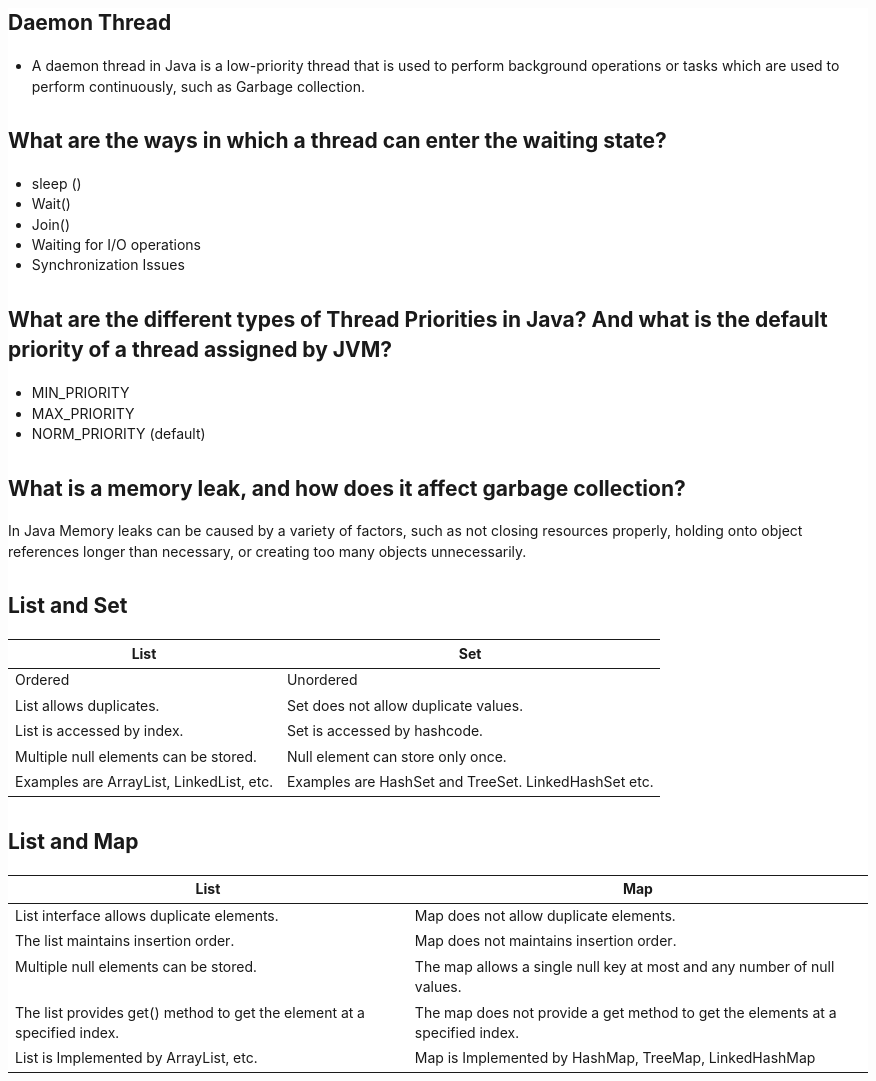 ## Daemon Thread
- A daemon thread in Java is a low-priority thread that is used to perform background operations or tasks which are used to perform continuously, such as Garbage collection.

## What are the ways in which a thread can enter the waiting state?
- sleep () 
- Wait() 
- Join()
- Waiting for I/O operations
- Synchronization Issues

## What are the different types of Thread Priorities in Java? And what is the default priority of a thread assigned by JVM?
- MIN_PRIORITY
- MAX_PRIORITY
- NORM_PRIORITY (default)

## What is a memory leak, and how does it affect garbage collection?
In Java Memory leaks can be caused by a variety of factors, such as not closing resources properly, holding onto object references longer than necessary, or creating too many objects unnecessarily. 

## List and Set
| List | Set |
| ---- | --- |
| Ordered | Unordered |
| List allows duplicates. | Set does not allow duplicate values. |
| List is accessed by index. | Set is accessed by hashcode. |
| Multiple null elements can be stored. | Null element can store only once. |
| Examples are ArrayList, LinkedList, etc. | Examples are HashSet and TreeSet. LinkedHashSet etc. |

## List and Map
| List | Map |
| ---- | --- |
| List interface allows duplicate elements. | Map does not allow duplicate elements. |
| The list maintains insertion order. | Map does not maintains insertion order. |
| Multiple null elements can be stored. | The map allows a single null key at most and any number of null values. |
| The list provides get() method to get the element at a specified index. | The map does not provide a get method to get the elements at a specified index. | 
| List is Implemented by ArrayList, etc. | Map is Implemented by HashMap, TreeMap, LinkedHashMap |
